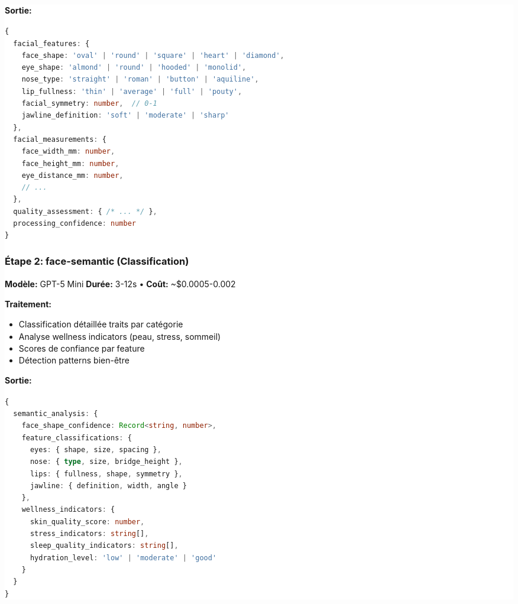 **Sortie:**
```typescript
{
  facial_features: {
    face_shape: 'oval' | 'round' | 'square' | 'heart' | 'diamond',
    eye_shape: 'almond' | 'round' | 'hooded' | 'monolid',
    nose_type: 'straight' | 'roman' | 'button' | 'aquiline',
    lip_fullness: 'thin' | 'average' | 'full' | 'pouty',
    facial_symmetry: number,  // 0-1
    jawline_definition: 'soft' | 'moderate' | 'sharp'
  },
  facial_measurements: {
    face_width_mm: number,
    face_height_mm: number,
    eye_distance_mm: number,
    // ...
  },
  quality_assessment: { /* ... */ },
  processing_confidence: number
}
```

### Étape 2: face-semantic (Classification)

**Modèle:** GPT-5 Mini
**Durée:** 3-12s • **Coût:** ~$0.0005-0.002

**Traitement:**
- Classification détaillée traits par catégorie
- Analyse wellness indicators (peau, stress, sommeil)
- Scores de confiance par feature
- Détection patterns bien-être

**Sortie:**
```typescript
{
  semantic_analysis: {
    face_shape_confidence: Record<string, number>,
    feature_classifications: {
      eyes: { shape, size, spacing },
      nose: { type, size, bridge_height },
      lips: { fullness, shape, symmetry },
      jawline: { definition, width, angle }
    },
    wellness_indicators: {
      skin_quality_score: number,
      stress_indicators: string[],
      sleep_quality_indicators: string[],
      hydration_level: 'low' | 'moderate' | 'good'
    }
  }
}
```
